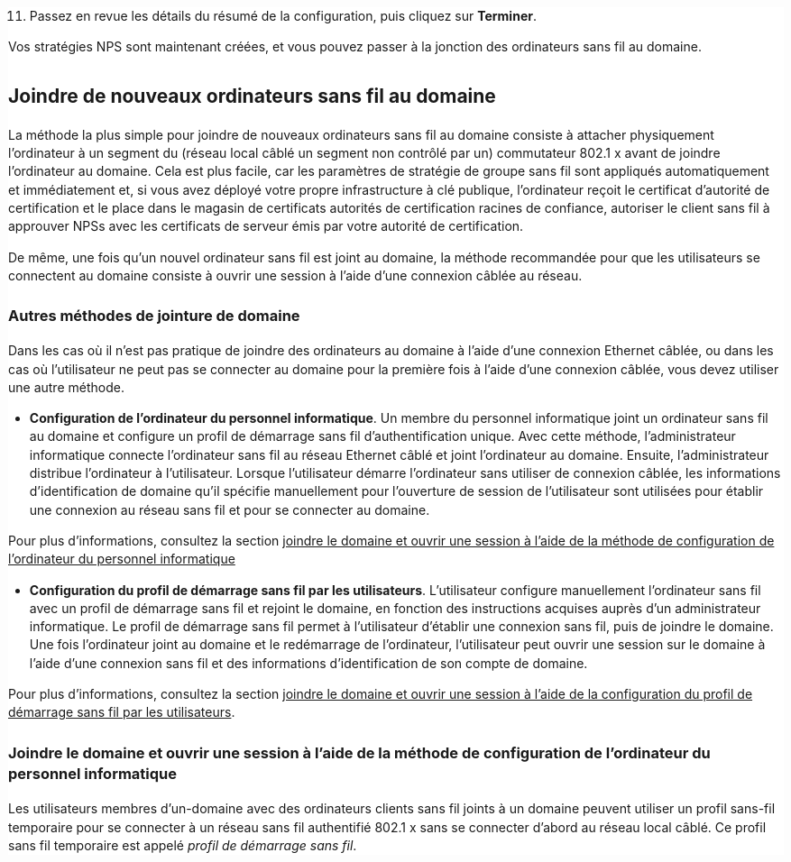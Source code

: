 11. Passez en revue les détails du résumé de la configuration, puis cliquez sur **Terminer**.

Vos stratégies NPS sont maintenant créées, et vous pouvez passer à la jonction des ordinateurs sans fil au domaine.

## <a name="bkmk_domain"></a>Joindre de nouveaux ordinateurs sans fil au domaine
La méthode la plus simple pour joindre de nouveaux ordinateurs sans fil au domaine consiste à attacher physiquement l’ordinateur à un segment du \(réseau local câblé un segment non contrôlé par un\) commutateur 802.1 x avant de joindre l’ordinateur au domaine. Cela est plus facile, car les paramètres de stratégie de groupe sans fil sont appliqués automatiquement et immédiatement et, si vous avez déployé votre propre infrastructure à clé publique, l’ordinateur reçoit le certificat d’autorité de certification et le place dans le magasin de certificats autorités de certification racines de confiance, autoriser le client sans fil à approuver NPSs avec les certificats de serveur émis par votre autorité de certification.

De même, une fois qu’un nouvel ordinateur sans fil est joint au domaine, la méthode recommandée pour que les utilisateurs se connectent au domaine consiste à ouvrir une session à l’aide d’une connexion câblée au réseau.

### <a name="other-domain-join-methods"></a>Autres méthodes de jointure de domaine
Dans les cas où il n’est pas pratique de joindre des ordinateurs au domaine à l’aide d’une connexion Ethernet câblée, ou dans les cas où l’utilisateur ne peut pas se connecter au domaine pour la première fois à l’aide d’une connexion câblée, vous devez utiliser une autre méthode.

- **Configuration de l’ordinateur du personnel informatique**. Un membre du personnel informatique joint un ordinateur sans fil au domaine et configure un profil de démarrage sans fil d’authentification unique. Avec cette méthode, l’administrateur informatique connecte l’ordinateur sans fil au réseau Ethernet câblé et joint l’ordinateur au domaine. Ensuite, l’administrateur distribue l’ordinateur à l’utilisateur. Lorsque l’utilisateur démarre l’ordinateur sans utiliser de connexion câblée, les informations d’identification de domaine qu’il spécifie manuellement pour l’ouverture de session de l’utilisateur sont utilisées pour établir une connexion au réseau sans fil et pour se connecter au domaine.

Pour plus d’informations, consultez la section [joindre le domaine et ouvrir une session à l’aide de la méthode de configuration de l’ordinateur du personnel informatique](#bkmk_itstaff)

-   **Configuration du profil de démarrage sans fil par les utilisateurs**. L’utilisateur configure manuellement l’ordinateur sans fil avec un profil de démarrage sans fil et rejoint le domaine, en fonction des instructions acquises auprès d’un administrateur informatique. Le profil de démarrage sans fil permet à l’utilisateur d’établir une connexion sans fil, puis de joindre le domaine. Une fois l’ordinateur joint au domaine et le redémarrage de l’ordinateur, l’utilisateur peut ouvrir une session sur le domaine à l’aide d’une connexion sans fil et des informations d’identification de son compte de domaine.

Pour plus d’informations, consultez la section [joindre le domaine et ouvrir une session à l’aide de la configuration du profil de démarrage sans fil par les utilisateurs](#bkmk_userbootstrap).

### <a name="bkmk_itstaff"></a>Joindre le domaine et ouvrir une session à l’aide de la méthode de configuration de l’ordinateur du personnel informatique
Les utilisateurs membres d’un\-domaine avec des ordinateurs clients sans fil joints à un domaine peuvent utiliser un profil sans\-fil temporaire pour se connecter à un réseau sans fil authentifié 802.1 x sans se connecter d’abord au réseau local câblé. Ce profil sans fil temporaire est appelé *profil de démarrage sans fil*.
